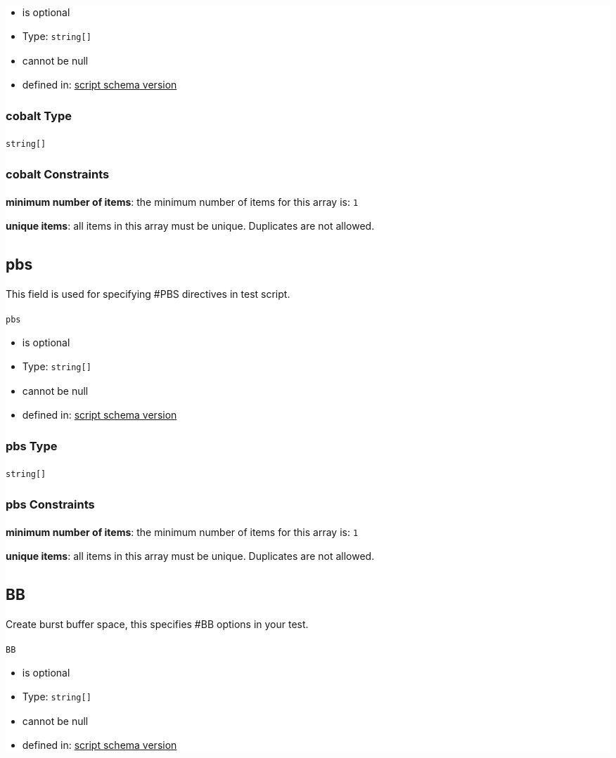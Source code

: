 *   is optional

*   Type: `string[]`

*   cannot be null

*   defined in: [script schema version](script-properties-cobalt.md "script.schema.json#/properties/cobalt")

### cobalt Type

`string[]`

### cobalt Constraints

**minimum number of items**: the minimum number of items for this array is: `1`

**unique items**: all items in this array must be unique. Duplicates are not allowed.

## pbs

This field is used for specifying #PBS directives in test script.

`pbs`

*   is optional

*   Type: `string[]`

*   cannot be null

*   defined in: [script schema version](script-properties-pbs.md "script.schema.json#/properties/pbs")

### pbs Type

`string[]`

### pbs Constraints

**minimum number of items**: the minimum number of items for this array is: `1`

**unique items**: all items in this array must be unique. Duplicates are not allowed.

## BB

Create burst buffer space, this specifies #BB options in your test.

`BB`

*   is optional

*   Type: `string[]`

*   cannot be null

*   defined in: [script schema version](script-properties-bb.md "script.schema.json#/properties/BB")
